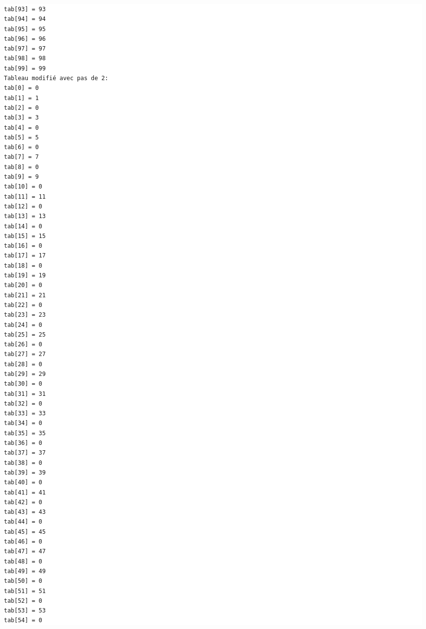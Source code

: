 ```
tab[93] = 93
tab[94] = 94
tab[95] = 95
tab[96] = 96
tab[97] = 97
tab[98] = 98
tab[99] = 99
Tableau modifié avec pas de 2: 
tab[0] = 0
tab[1] = 1
tab[2] = 0
tab[3] = 3
tab[4] = 0
tab[5] = 5
tab[6] = 0
tab[7] = 7
tab[8] = 0
tab[9] = 9
tab[10] = 0
tab[11] = 11
tab[12] = 0
tab[13] = 13
tab[14] = 0
tab[15] = 15
tab[16] = 0
tab[17] = 17
tab[18] = 0
tab[19] = 19
tab[20] = 0
tab[21] = 21
tab[22] = 0
tab[23] = 23
tab[24] = 0
tab[25] = 25
tab[26] = 0
tab[27] = 27
tab[28] = 0
tab[29] = 29
tab[30] = 0
tab[31] = 31
tab[32] = 0
tab[33] = 33
tab[34] = 0
tab[35] = 35
tab[36] = 0
tab[37] = 37
tab[38] = 0
tab[39] = 39
tab[40] = 0
tab[41] = 41
tab[42] = 0
tab[43] = 43
tab[44] = 0
tab[45] = 45
tab[46] = 0
tab[47] = 47
tab[48] = 0
tab[49] = 49
tab[50] = 0
tab[51] = 51
tab[52] = 0
tab[53] = 53
tab[54] = 0
```